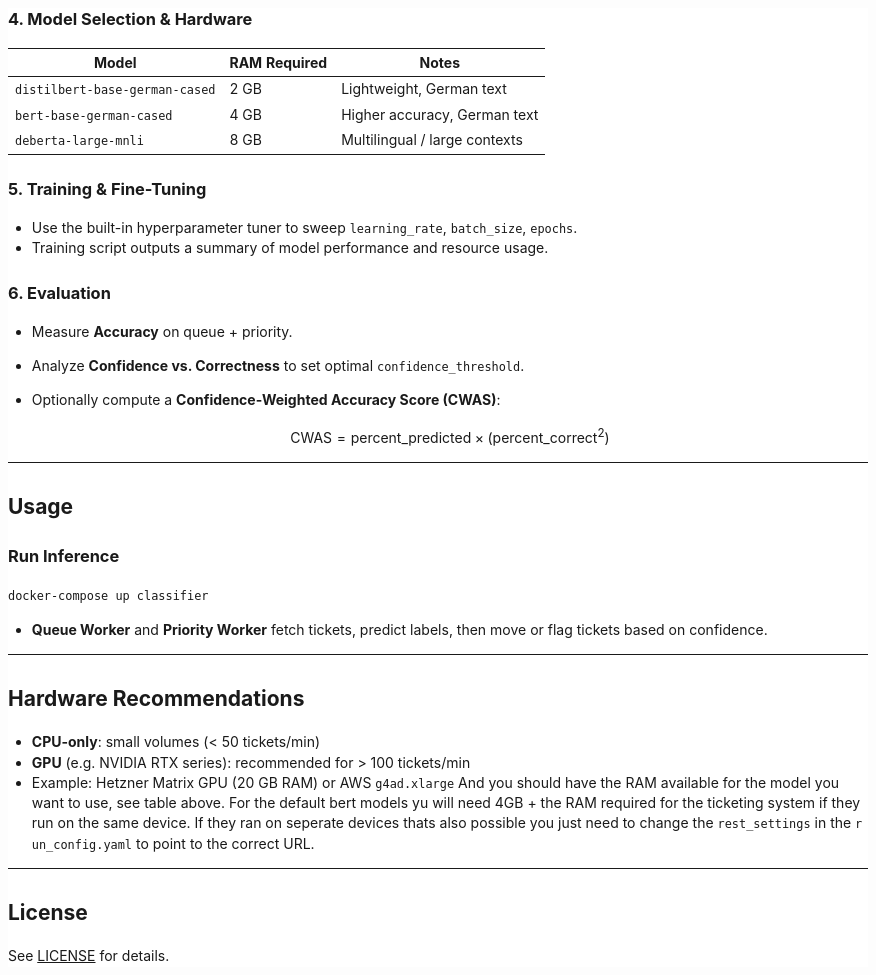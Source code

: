 ### 4. Model Selection & Hardware

| Model                          | RAM Required | Notes                         |
| ------------------------------ | ------------ | ----------------------------- |
| `distilbert-base-german-cased` | 2 GB         | Lightweight, German text      |
| `bert-base-german-cased`       | 4 GB         | Higher accuracy, German text  |
| `deberta-large-mnli`           | 8 GB         | Multilingual / large contexts |

### 5. Training & Fine-Tuning

* Use the built-in hyperparameter tuner to sweep `learning_rate`, `batch_size`, `epochs`.
* Training script outputs a summary of model performance and resource usage.

### 6. Evaluation

* Measure **Accuracy** on queue + priority.
* Analyze **Confidence vs. Correctness** to set optimal `confidence_threshold`.
* Optionally compute a **Confidence-Weighted Accuracy Score (CWAS)**:

  ```math
  \text{CWAS} = \text{percent_predicted} \times (\text{percent_correct}^2)
  ```

---

## Usage

### Run Inference

```bash
docker-compose up classifier
```

* **Queue Worker** and **Priority Worker** fetch tickets, predict labels, then move or flag tickets based on confidence.

---

## Hardware Recommendations

* **CPU-only**: small volumes (< 50 tickets/min)
* **GPU** (e.g. NVIDIA RTX series): recommended for > 100 tickets/min
* Example: Hetzner Matrix GPU (20 GB RAM) or AWS `g4ad.xlarge`
And you should have the RAM available for the model you want to use, see table above.
For the default bert models yu will need 4GB + the RAM required for the ticketing system if they run on the same device.
If they ran on seperate devices thats also possible you just need to change the `rest_settings` in the `run_config.yaml` to point to the correct URL.
---

## License
See [LICENSE](LICENSE.md) for details.

